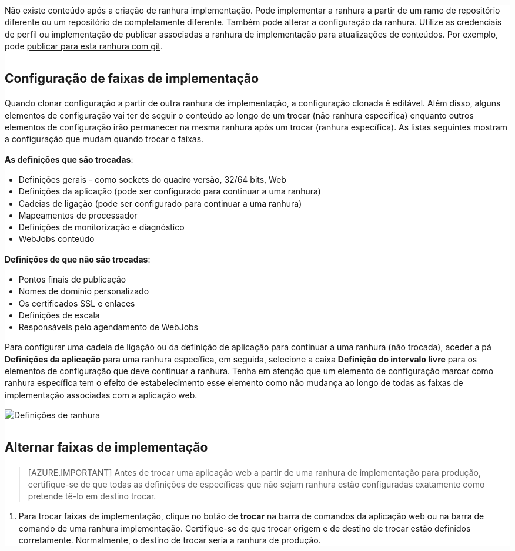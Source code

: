 Não existe conteúdo após a criação de ranhura implementação. Pode implementar a ranhura a partir de um ramo de repositório diferente ou um repositório de completamente diferente. Também pode alterar a configuração da ranhura. Utilize as credenciais de perfil ou implementação de publicar associadas a ranhura de implementação para atualizações de conteúdos.  Por exemplo, pode [publicar para esta ranhura com git](app-service-deploy-local-git.md).

<a name="AboutConfiguration"></a>
## <a name="configuration-for-deployment-slots"></a>Configuração de faixas de implementação ##
Quando clonar configuração a partir de outra ranhura de implementação, a configuração clonada é editável. Além disso, alguns elementos de configuração vai ter de seguir o conteúdo ao longo de um trocar (não ranhura específica) enquanto outros elementos de configuração irão permanecer na mesma ranhura após um trocar (ranhura específica). As listas seguintes mostram a configuração que mudam quando trocar o faixas.

**As definições que são trocadas**:

- Definições gerais - como sockets do quadro versão, 32/64 bits, Web
- Definições da aplicação (pode ser configurado para continuar a uma ranhura)
- Cadeias de ligação (pode ser configurado para continuar a uma ranhura)
- Mapeamentos de processador
- Definições de monitorização e diagnóstico
- WebJobs conteúdo

**Definições de que não são trocadas**:

- Pontos finais de publicação
- Nomes de domínio personalizado
- Os certificados SSL e enlaces
- Definições de escala
- Responsáveis pelo agendamento de WebJobs

Para configurar uma cadeia de ligação ou da definição de aplicação para continuar a uma ranhura (não trocada), aceder a pá **Definições da aplicação** para uma ranhura específica, em seguida, selecione a caixa **Definição do intervalo livre** para os elementos de configuração que deve continuar a ranhura. Tenha em atenção que um elemento de configuração marcar como ranhura específica tem o efeito de estabelecimento esse elemento como não mudança ao longo de todas as faixas de implementação associadas com a aplicação web.

![Definições de ranhura][SlotSettings]

<a name="Swap"></a>
## <a name="to-swap-deployment-slots"></a>Alternar faixas de implementação ##

>[AZURE.IMPORTANT] Antes de trocar uma aplicação web a partir de uma ranhura de implementação para produção, certifique-se de que todas as definições de específicas que não sejam ranhura estão configuradas exatamente como pretende tê-lo em destino trocar.

1. Para trocar faixas de implementação, clique no botão de **trocar** na barra de comandos da aplicação web ou na barra de comando de uma ranhura implementação. Certifique-se de que trocar origem e de destino de trocar estão definidos corretamente. Normalmente, o destino de trocar seria a ranhura de produção.  


[QGAddNewDeploymentSlot]:  ./media/web-sites-staged-publishing/QGAddNewDeploymentSlot.png
[AddNewDeploymentSlotDialog]: ./media/web-sites-staged-publishing/AddNewDeploymentSlotDialog.png
[ConfigurationSource1]: ./media/web-sites-staged-publishing/ConfigurationSource1.png
[MultipleConfigurationSources]: ./media/web-sites-staged-publishing/MultipleConfigurationSources.png
[SiteListWithStagedSite]: ./media/web-sites-staged-publishing/SiteListWithStagedSite.png
[StagingTitle]: ./media/web-sites-staged-publishing/StagingTitle.png
[SwapButtonBar]: ./media/web-sites-staged-publishing/SwapButtonBar.png
[SwapConfirmationDialog]:  ./media/web-sites-staged-publishing/SwapConfirmationDialog.png
[DeleteStagingSiteButton]: ./media/web-sites-staged-publishing/DeleteStagingSiteButton.png
[SwapDeploymentsDialog]: ./media/web-sites-staged-publishing/SwapDeploymentsDialog.png
[Autoswap1]: ./media/web-sites-staged-publishing/AutoSwap01.png
[Autoswap2]: ./media/web-sites-staged-publishing/AutoSwap02.png
[SlotSettings]: ./media/web-sites-staged-publishing/SlotSetting.png